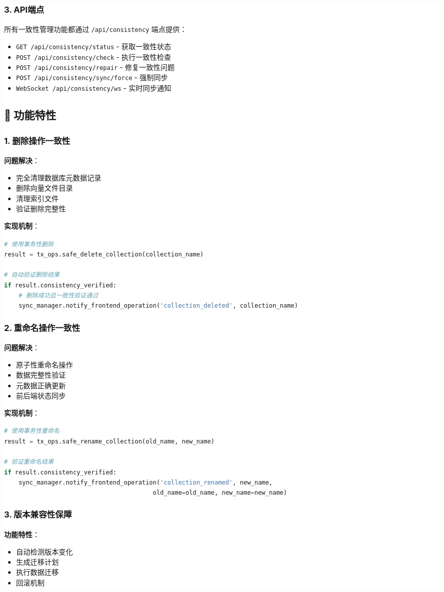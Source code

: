 ### 3. API端点

所有一致性管理功能都通过 `/api/consistency` 端点提供：

- `GET /api/consistency/status` - 获取一致性状态
- `POST /api/consistency/check` - 执行一致性检查
- `POST /api/consistency/repair` - 修复一致性问题
- `POST /api/consistency/sync/force` - 强制同步
- `WebSocket /api/consistency/ws` - 实时同步通知

## 🔧 功能特性

### 1. 删除操作一致性

**问题解决**：
- 完全清理数据库元数据记录
- 删除向量文件目录
- 清理索引文件
- 验证删除完整性

**实现机制**：
```python
# 使用事务性删除
result = tx_ops.safe_delete_collection(collection_name)

# 自动验证删除结果
if result.consistency_verified:
    # 删除成功且一致性验证通过
    sync_manager.notify_frontend_operation('collection_deleted', collection_name)
```

### 2. 重命名操作一致性

**问题解决**：
- 原子性重命名操作
- 数据完整性验证
- 元数据正确更新
- 前后端状态同步

**实现机制**：
```python
# 使用事务性重命名
result = tx_ops.safe_rename_collection(old_name, new_name)

# 验证重命名结果
if result.consistency_verified:
    sync_manager.notify_frontend_operation('collection_renamed', new_name, 
                                         old_name=old_name, new_name=new_name)
```

### 3. 版本兼容性保障

**功能特性**：
- 自动检测版本变化
- 生成迁移计划
- 执行数据迁移
- 回滚机制
